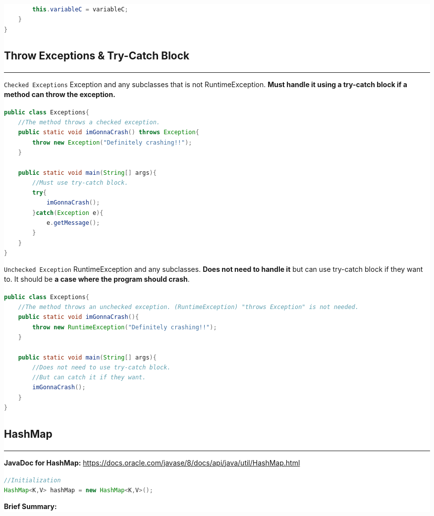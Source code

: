 ```java
        this.variableC = variableC;
    }
}
```

## __Throw Exceptions & Try-Catch Block__
---
`Checked Exceptions` Exception and any subclasses that is not RuntimeException. **Must handle it using a try-catch block if a method can throw the exception.**

```java
public class Exceptions{
    //The method throws a checked exception.
    public static void imGonnaCrash() throws Exception{
        throw new Exception("Definitely crashing!!");
    }

    public static void main(String[] args){
        //Must use try-catch block.
        try{
            imGonnaCrash();
        }catch(Exception e){
            e.getMessage();
        }
    }
}
```

`Unchecked Exception` RuntimeException and any subclasses. __Does not need to handle it__ but can use try-catch block if they want to. It should be __a case where the program should crash__.

```java
public class Exceptions{
    //The method throws an unchecked exception. (RuntimeException) "throws Exception" is not needed.
    public static void imGonnaCrash(){
        throw new RuntimeException("Definitely crashing!!");
    }

    public static void main(String[] args){
        //Does not need to use try-catch block.
        //But can catch it if they want.
        imGonnaCrash();
    }
}
```

## __HashMap__
---
__JavaDoc for HashMap:__ https://docs.oracle.com/javase/8/docs/api/java/util/HashMap.html
``` java
//Initialization
HashMap<K,V> hashMap = new HashMap<K,V>();
```
__Brief Summary:__

